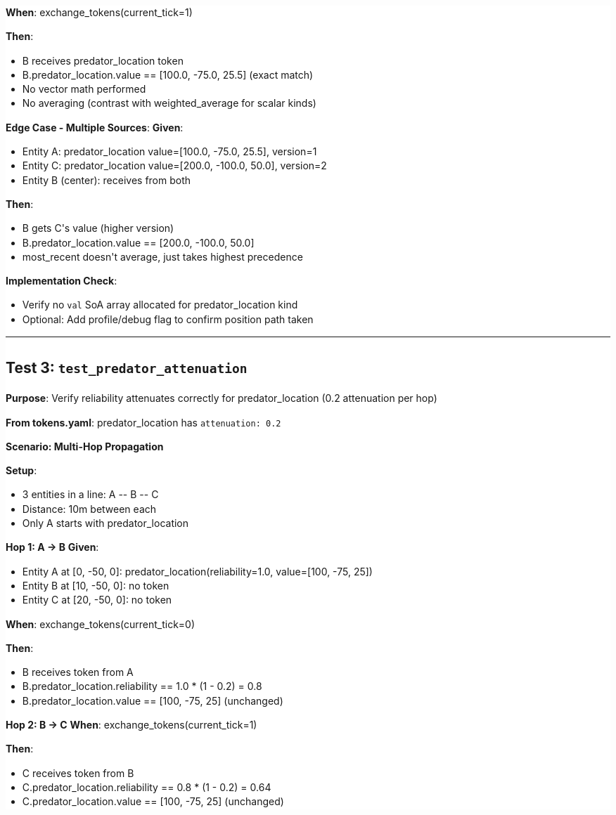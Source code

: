 **When**: exchange_tokens(current_tick=1)

**Then**:
- B receives predator_location token
- B.predator_location.value == [100.0, -75.0, 25.5] (exact match)
- No vector math performed
- No averaging (contrast with weighted_average for scalar kinds)

**Edge Case - Multiple Sources**:
**Given**:
- Entity A: predator_location value=[100.0, -75.0, 25.5], version=1
- Entity C: predator_location value=[200.0, -100.0, 50.0], version=2
- Entity B (center): receives from both

**Then**:
- B gets C's value (higher version)
- B.predator_location.value == [200.0, -100.0, 50.0]
- most_recent doesn't average, just takes highest precedence

**Implementation Check**:
- Verify no `val` SoA array allocated for predator_location kind
- Optional: Add profile/debug flag to confirm position path taken

---

## Test 3: `test_predator_attenuation`

**Purpose**: Verify reliability attenuates correctly for predator_location (0.2 attenuation per hop)

**From tokens.yaml**: predator_location has `attenuation: 0.2`

**Scenario: Multi-Hop Propagation**

**Setup**:
- 3 entities in a line: A -- B -- C
- Distance: 10m between each
- Only A starts with predator_location

**Hop 1: A → B**
**Given**:
- Entity A at [0, -50, 0]: predator_location(reliability=1.0, value=[100, -75, 25])
- Entity B at [10, -50, 0]: no token
- Entity C at [20, -50, 0]: no token

**When**: exchange_tokens(current_tick=0)

**Then**:
- B receives token from A
- B.predator_location.reliability == 1.0 * (1 - 0.2) = 0.8
- B.predator_location.value == [100, -75, 25] (unchanged)

**Hop 2: B → C**
**When**: exchange_tokens(current_tick=1)

**Then**:
- C receives token from B
- C.predator_location.reliability == 0.8 * (1 - 0.2) = 0.64
- C.predator_location.value == [100, -75, 25] (unchanged)
